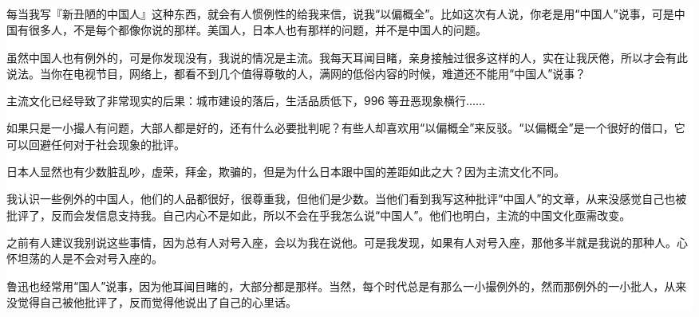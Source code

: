 <p>每当我写『新丑陋的中国人』这种东西，就会有人惯例性的给我来信，说我“以偏概全”。比如这次有人说，你老是用“中国人”说事，可是中国有很多人，不是每个都像你说的那样。美国人，日本人也有那样的问题，并不是中国人的问题。</p>
<p>虽然中国人也有例外的，可是你发现没有，我说的情况是主流。我每天耳闻目睹，亲身接触过很多这样的人，实在让我厌倦，所以才会有此说法。当你在电视节目，网络上，都看不到几个值得尊敬的人，满网的低俗内容的时候，难道还不能用“中国人”说事？</p>
<p>主流文化已经导致了非常现实的后果：城市建设的落后，生活品质低下，996 等丑恶现象横行……</p>
<p>如果只是一小撮人有问题，大部人都是好的，还有什么必要批判呢？有些人却喜欢用“以偏概全”来反驳。“以偏概全”是一个很好的借口，它可以回避任何对于社会现象的批评。</p>
<p>日本人显然也有少数脏乱吵，虚荣，拜金，欺骗的，但是为什么日本跟中国的差距如此之大？因为主流文化不同。</p>
<p>我认识一些例外的中国人，他们的人品都很好，很尊重我，但他们是少数。当他们看到我写这种批评“中国人”的文章，从来没感觉自己也被批评了，反而会发信息支持我。自己内心不是如此，所以不会在乎我怎么说“中国人”。他们也明白，主流的中国文化亟需改变。</p>
<p>之前有人建议我别说这些事情，因为总有人对号入座，会以为我在说他。可是我发现，如果有人对号入座，那他多半就是我说的那种人。心怀坦荡的人是不会对号入座的。</p>
<p>鲁迅也经常用“国人”说事，因为他耳闻目睹的，大部分都是那样。当然，每个时代总是有那么一小撮例外的，然而那例外的一小批人，从来没觉得自己被他批评了，反而觉得他说出了自己的心里话。</p>
</div>

    